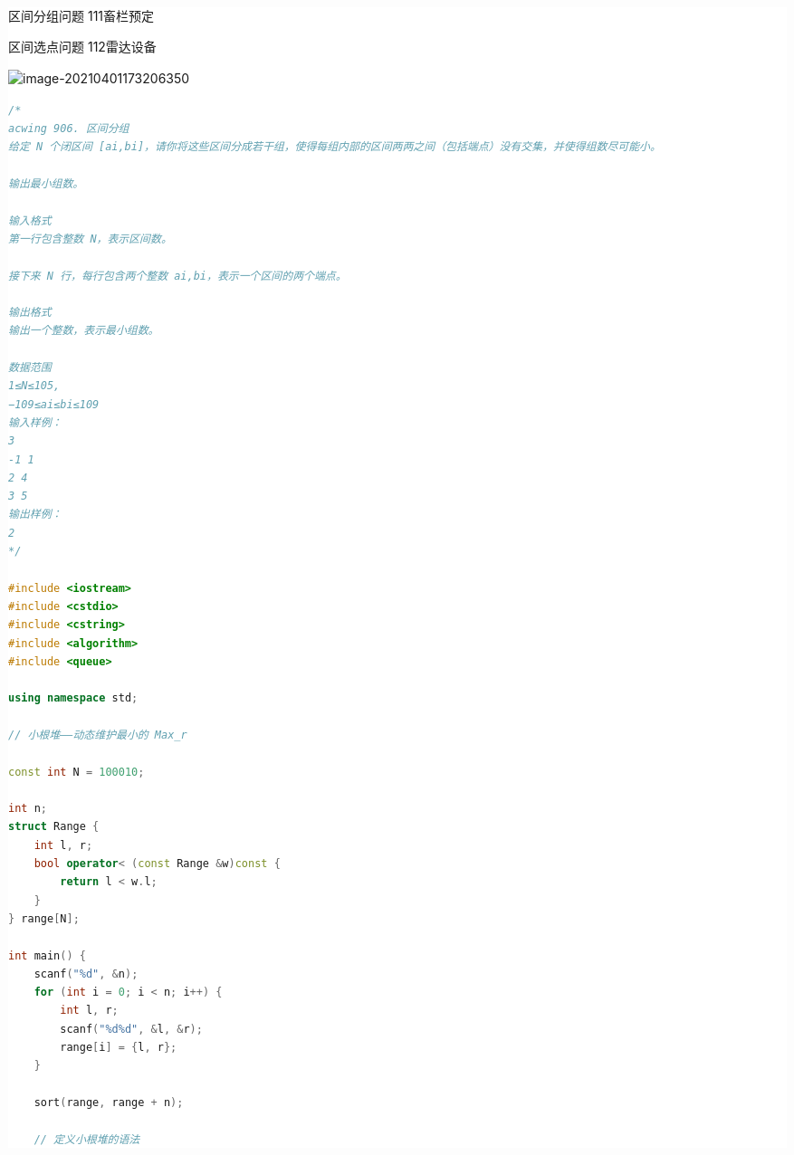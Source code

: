区间分组问题 111畜栏预定

区间选点问题 112雷达设备

![image-20210401173206350](https://gitee.com/twilight_h_1184651848/pic-go-img/raw/master/AcWing/%E7%AE%97%E6%B3%95%E5%9F%BA%E7%A1%80%E8%AF%BE/20210401173208.png)

```c++
/*
acwing 906. 区间分组
给定 N 个闭区间 [ai,bi]，请你将这些区间分成若干组，使得每组内部的区间两两之间（包括端点）没有交集，并使得组数尽可能小。

输出最小组数。

输入格式
第一行包含整数 N，表示区间数。

接下来 N 行，每行包含两个整数 ai,bi，表示一个区间的两个端点。

输出格式
输出一个整数，表示最小组数。

数据范围
1≤N≤105,
−109≤ai≤bi≤109
输入样例：
3
-1 1
2 4
3 5
输出样例：
2
*/

#include <iostream>
#include <cstdio>
#include <cstring>
#include <algorithm>
#include <queue>

using namespace std;

// 小根堆——动态维护最小的 Max_r

const int N = 100010;

int n;
struct Range {
	int l, r;
	bool operator< (const Range &w)const {
		return l < w.l;
	}
} range[N];

int main() {
	scanf("%d", &n);
	for (int i = 0; i < n; i++) {
		int l, r;
		scanf("%d%d", &l, &r);
		range[i] = {l, r};
	}

	sort(range, range + n);

	// 定义小根堆的语法
```